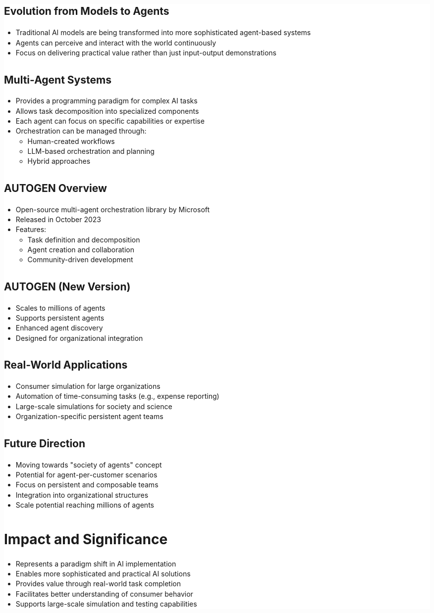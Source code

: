 ## Evolution from Models to Agents
- Traditional AI models are being transformed into more sophisticated agent-based systems
- Agents can perceive and interact with the world continuously
- Focus on delivering practical value rather than just input-output demonstrations

## Multi-Agent Systems
- Provides a programming paradigm for complex AI tasks
- Allows task decomposition into specialized components
- Each agent can focus on specific capabilities or expertise
- Orchestration can be managed through:
  * Human-created workflows
  * LLM-based orchestration and planning
  * Hybrid approaches

## AUTOGEN Overview
- Open-source multi-agent orchestration library by Microsoft
- Released in October 2023
- Features:
  * Task definition and decomposition
  * Agent creation and collaboration
  * Community-driven development

## AUTOGEN (New Version)
  * Scales to millions of agents
  * Supports persistent agents
  * Enhanced agent discovery
  * Designed for organizational integration

## Real-World Applications
- Consumer simulation for large organizations
- Automation of time-consuming tasks (e.g., expense reporting)
- Large-scale simulations for society and science
- Organization-specific persistent agent teams

## Future Direction
- Moving towards "society of agents" concept
- Potential for agent-per-customer scenarios
- Focus on persistent and composable teams
- Integration into organizational structures
- Scale potential reaching millions of agents

# Impact and Significance
- Represents a paradigm shift in AI implementation
- Enables more sophisticated and practical AI solutions
- Provides value through real-world task completion
- Facilitates better understanding of consumer behavior
- Supports large-scale simulation and testing capabilities
